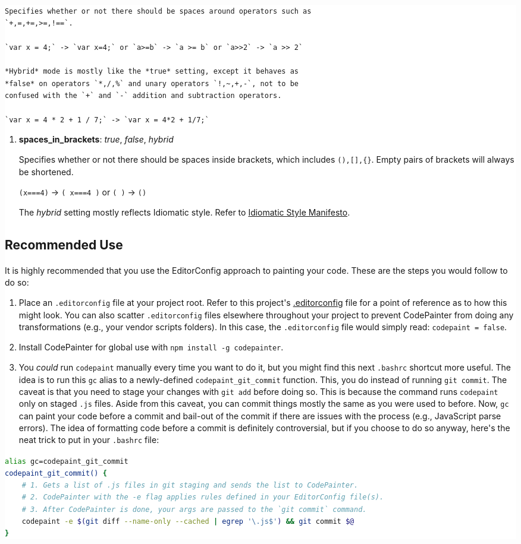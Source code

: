     Specifies whether or not there should be spaces around operators such as
    `+,=,+=,>=,!==`.

    `var x = 4;` -> `var x=4;` or `a>=b` -> `a >= b` or `a>>2` -> `a >> 2`

    *Hybrid* mode is mostly like the *true* setting, except it behaves as
    *false* on operators `*,/,%` and unary operators `!,~,+,-`, not to be
    confused with the `+` and `-` addition and subtraction operators.

    `var x = 4 * 2 + 1 / 7;` -> `var x = 4*2 + 1/7;`

1.  **spaces\_in\_brackets**: *true*, *false*, *hybrid*

    Specifies whether or not there should be spaces inside brackets, which
    includes `(),[],{}`. Empty pairs of brackets will always be shortened.

    `(x===4)` -> `( x===4 )` or `( )` -> `()`

    The *hybrid* setting mostly reflects Idiomatic style. Refer to
    [Idiomatic Style Manifesto][].

## Recommended Use

It is highly recommended that you use the EditorConfig approach to painting
your code. These are the steps you would follow to do so:

1.  Place an `.editorconfig` file at your project root. Refer to this
    project's [.editorconfig][] file for a point of reference as to how this
    might look. You can also scatter `.editorconfig` files elsewhere
    throughout your project to prevent CodePainter from doing any
    transformations (e.g., your vendor scripts folders). In this case, the
    `.editorconfig` file would simply read: `codepaint = false`.

1.  Install CodePainter for global use with `npm install -g codepainter`.

1.  You *could* run `codepaint` manually every time you want to do it, but you
    might find this next `.bashrc` shortcut more useful. The idea is to run
    this `gc` alias to a newly-defined `codepaint_git_commit` function. This,
    you do instead of running `git commit`. The caveat is that you need to
    stage your changes with `git add` before doing so. This is because the
    command runs `codepaint` only on staged `.js` files. Aside from this
    caveat, you can commit things mostly the same as you were used to before.
    Now, `gc` can paint your code before a commit and bail-out of the commit
    if there are issues with the process (e.g., JavaScript parse errors). The
    idea of formatting code before a commit is definitely controversial, but
    if you choose to do so anyway, here's the neat trick to put in your
    `.bashrc` file:

```bash
alias gc=codepaint_git_commit
codepaint_git_commit() {
    # 1. Gets a list of .js files in git staging and sends the list to CodePainter.
    # 2. CodePainter with the -e flag applies rules defined in your EditorConfig file(s).
    # 3. After CodePainter is done, your args are passed to the `git commit` command.
    codepaint -e $(git diff --name-only --cached | egrep '\.js$') && git commit $@
}
```


[Build Status]: https://secure.travis-ci.org/jedhunsaker/codepainter.png?branch=master
[Esprima parser]: http://esprima.org/
[Ariya Hidayat]: http://ariya.ofilabs.com/
[EditorConfig]: http://editorconfig.org/
[EditorConfig's documentation]: http://editorconfig.org/
[EditorConfig Core Installation]: /editorconfig/editorconfig-core#installation
[Idiomatic Style Manifesto]: /rwldrn/idiomatic.js/#whitespace
[.editorconfig]: blob/master/.editorconfig
[package.json]: blob/master/package.json